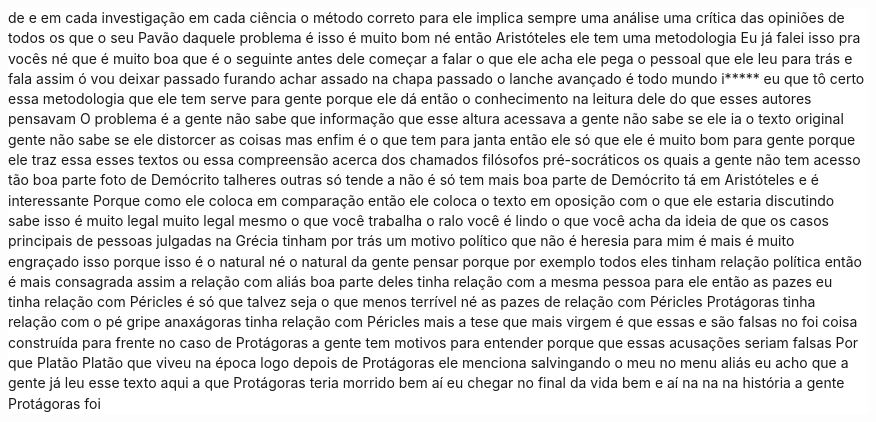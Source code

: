 de
e em cada investigação em cada ciência o
método correto para ele implica sempre
uma análise uma crítica das opiniões de
todos os que o seu Pavão daquele
problema é isso é muito bom né então
Aristóteles ele tem uma metodologia Eu
já falei isso pra vocês né que é muito
boa que é o seguinte antes dele começar
a falar o que ele acha ele pega o
pessoal que ele leu para trás e fala
assim ó vou deixar passado furando achar
assado na chapa passado o lanche
avançado é todo mundo i***** eu que tô
certo essa metodologia que ele tem serve
para gente porque ele dá então o
conhecimento na leitura dele do que
esses autores pensavam O problema é a
gente não sabe que informação que esse
altura acessava a gente não sabe se ele
ia o texto original gente não sabe se
ele distorcer as coisas mas enfim é o
que tem para janta então ele só que ele
é muito bom para gente porque ele traz
essa esses textos ou essa compreensão
acerca dos chamados filósofos
pré-socráticos os quais a gente não tem
acesso tão boa parte
foto de Demócrito talheres outras só
tende a não é só tem mais boa parte de
Demócrito tá em Aristóteles e é
interessante Porque como ele coloca em
comparação então ele coloca o texto em
oposição com o que ele estaria
discutindo sabe isso é muito legal muito
legal mesmo o que você trabalha o ralo
você é lindo o que você acha da ideia de
que os casos principais de pessoas
julgadas na Grécia tinham por trás um
motivo político que não é heresia para
mim é mais é muito engraçado isso porque
isso é o natural né o natural da gente
pensar porque por exemplo todos eles
tinham relação política então é mais
consagrada assim a relação com aliás boa
parte deles tinha relação com a mesma
pessoa para ele então as pazes eu tinha
relação com Péricles é só que talvez
seja o que menos terrível né as pazes de
relação com Péricles Protágoras tinha
relação com o pé gripe anaxágoras tinha
relação com Péricles mais a tese que
mais virgem é que essas
e são falsas no foi coisa construída
para frente no caso de Protágoras a
gente tem motivos para entender porque
que essas acusações seriam falsas Por
que Platão Platão que viveu na época
logo depois de Protágoras ele menciona
salvingando o meu no menu aliás eu acho
que a gente já leu esse texto aqui a que
Protágoras teria morrido bem aí eu
chegar no final da vida bem e aí na na
na história a gente Protágoras foi